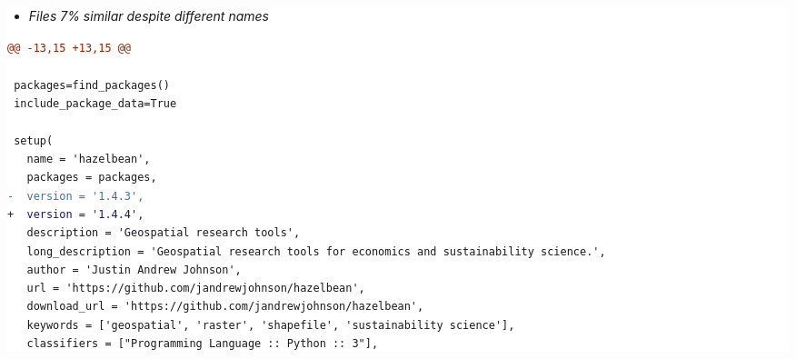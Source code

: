  * *Files 7% similar despite different names*

```diff
@@ -13,15 +13,15 @@
 
 packages=find_packages()
 include_package_data=True
 
 setup(
   name = 'hazelbean',
   packages = packages,
-  version = '1.4.3',
+  version = '1.4.4',
   description = 'Geospatial research tools',
   long_description = 'Geospatial research tools for economics and sustainability science.',
   author = 'Justin Andrew Johnson',
   url = 'https://github.com/jandrewjohnson/hazelbean',
   download_url = 'https://github.com/jandrewjohnson/hazelbean',
   keywords = ['geospatial', 'raster', 'shapefile', 'sustainability science'],
   classifiers = ["Programming Language :: Python :: 3"],
```

